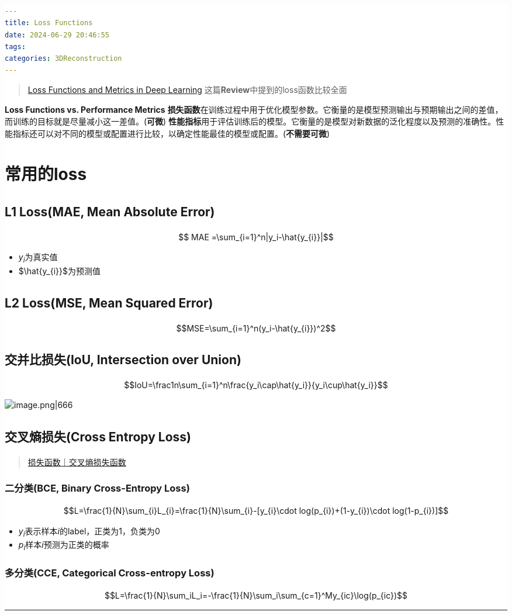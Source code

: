 ```yaml
---
title: Loss Functions
date: 2024-06-29 20:46:55
tags: 
categories: 3DReconstruction
---
```


> [Loss Functions and Metrics in Deep Learning](https://arxiv.org/pdf/2307.02694) 这篇**Review**中提到的loss函数比较全面

**Loss Functions vs. Performance Metrics**
**损失函数**在训练过程中用于优化模型参数。它衡量的是模型预测输出与预期输出之间的差值，而训练的目标就是尽量减小这一差值。(**可微**)
**性能指标**用于评估训练后的模型。它衡量的是模型对新数据的泛化程度以及预测的准确性。性能指标还可以对不同的模型或配置进行比较，以确定性能最佳的模型或配置。(**不需要可微**)



# 常用的loss

## L1 Loss(MAE, Mean Absolute Error)

$$ MAE =\sum_{i=1}^n|y_i-\hat{y_{i}}|$$
- $y_i$为真实值
- $\hat{y_{i}}$为预测值

## L2 Loss(MSE, Mean Squared Error)

$$MSE=\sum_{i=1}^n(y_i-\hat{y_{i}})^2$$



## 交并比损失(IoU, Intersection over Union)
  
$$IoU=\frac1n\sum_{i=1}^n\frac{y_i\cap\hat{y_i}}{y_i\cup\hat{y_i}}$$

![image.png|666](https://raw.githubusercontent.com/qiyun71/Blog_images/main/MyBlogPic/202403/20240522110145.png)


## 交叉熵损失(Cross Entropy Loss)

> [损失函数｜交叉熵损失函数](https://www.zhihu.com/tardis/zm/art/35709485?source_id=1003)

### 二分类(BCE, Binary Cross-Entropy Loss)
$$L=\frac{1}{N}\sum_{i}L_{i}=\frac{1}{N}\sum_{i}-[y_{i}\cdot log(p_{i})+(1-y_{i})\cdot log(1-p_{i})]$$
- $y_i$表示样本$i$的label，正类为1，负类为0
- $p_i$样本$i$预测为正类的概率

### 多分类(CCE, Categorical Cross-entropy Loss)

$$L=\frac{1}{N}\sum_iL_i=-\frac{1}{N}\sum_i\sum_{c=1}^My_{ic}\log(p_{ic})$$

---
